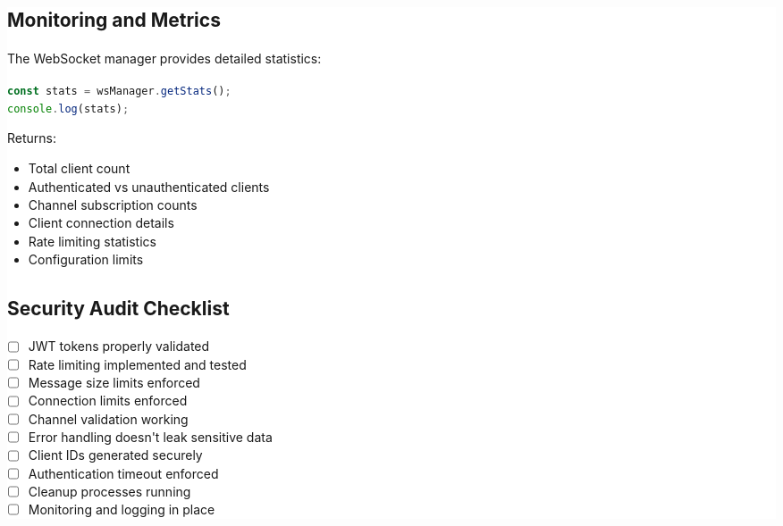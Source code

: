 ## Monitoring and Metrics

The WebSocket manager provides detailed statistics:
```javascript
const stats = wsManager.getStats();
console.log(stats);
```

Returns:
- Total client count
- Authenticated vs unauthenticated clients
- Channel subscription counts
- Client connection details
- Rate limiting statistics
- Configuration limits

## Security Audit Checklist

- [ ] JWT tokens properly validated
- [ ] Rate limiting implemented and tested
- [ ] Message size limits enforced
- [ ] Connection limits enforced
- [ ] Channel validation working
- [ ] Error handling doesn't leak sensitive data
- [ ] Client IDs generated securely
- [ ] Authentication timeout enforced
- [ ] Cleanup processes running
- [ ] Monitoring and logging in place